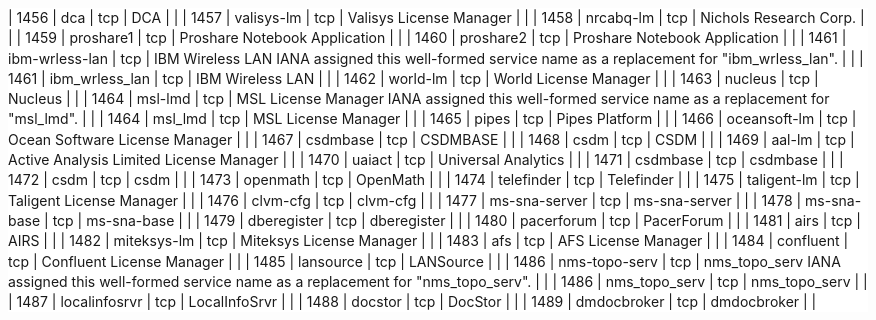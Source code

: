 | 1456 | dca | tcp | DCA |  |
| 1457 | valisys-lm | tcp | Valisys License Manager |  |
| 1458 | nrcabq-lm | tcp | Nichols Research Corp. |  |
| 1459 | proshare1 | tcp | Proshare Notebook Application |  |
| 1460 | proshare2 | tcp | Proshare Notebook Application |  |
| 1461 | ibm-wrless-lan | tcp | IBM Wireless LAN IANA assigned this well-formed service name as a replacement for "ibm_wrless_lan". |  |
| 1461 | ibm_wrless_lan | tcp | IBM Wireless LAN |  |
| 1462 | world-lm | tcp | World License Manager |  |
| 1463 | nucleus | tcp | Nucleus |  |
| 1464 | msl-lmd | tcp | MSL License Manager IANA assigned this well-formed service name as a replacement for "msl_lmd". |  |
| 1464 | msl_lmd | tcp | MSL License Manager |  |
| 1465 | pipes | tcp | Pipes Platform |  |
| 1466 | oceansoft-lm | tcp | Ocean Software License Manager |  |
| 1467 | csdmbase | tcp | CSDMBASE |  |
| 1468 | csdm | tcp | CSDM |  |
| 1469 | aal-lm | tcp | Active Analysis Limited License Manager |  |
| 1470 | uaiact | tcp | Universal Analytics |  |
| 1471 | csdmbase | tcp | csdmbase |  |
| 1472 | csdm | tcp | csdm |  |
| 1473 | openmath | tcp | OpenMath |  |
| 1474 | telefinder | tcp | Telefinder |  |
| 1475 | taligent-lm | tcp | Taligent License Manager |  |
| 1476 | clvm-cfg | tcp | clvm-cfg |  |
| 1477 | ms-sna-server | tcp | ms-sna-server |  |
| 1478 | ms-sna-base | tcp | ms-sna-base |  |
| 1479 | dberegister | tcp | dberegister |  |
| 1480 | pacerforum | tcp | PacerForum |  |
| 1481 | airs | tcp | AIRS |  |
| 1482 | miteksys-lm | tcp | Miteksys License Manager |  |
| 1483 | afs | tcp | AFS License Manager |  |
| 1484 | confluent | tcp | Confluent License Manager |  |
| 1485 | lansource | tcp | LANSource |  |
| 1486 | nms-topo-serv | tcp | nms_topo_serv IANA assigned this well-formed service name as a replacement for "nms_topo_serv". |  |
| 1486 | nms_topo_serv | tcp | nms_topo_serv |  |
| 1487 | localinfosrvr | tcp | LocalInfoSrvr |  |
| 1488 | docstor | tcp | DocStor |  |
| 1489 | dmdocbroker | tcp | dmdocbroker |  |